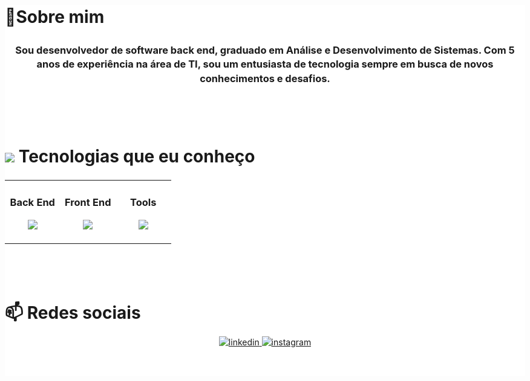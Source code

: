 <div style="margin-top:50px"></div>

<div style="margin-bottom:100px"></div>

# 📝Sobre mim

<h3 align="center">
  Sou desenvolvedor de software back end, graduado em Análise e Desenvolvimento de Sistemas. Com 5 anos de experiência na área de TI, sou um entusiasta de tecnologia sempre em busca de novos conhecimentos e desafios.
</h3>
<br/><br/>

# <img align="center" src="https://media2.giphy.com/media/QssGEmpkyEOhBCb7e1/giphy.gif?cid=ecf05e47a0n3gi1bfqntqmob8g9aid1oyj2wr3ds3mg700bl&rid=giphy.gif" width ="35"/> Tecnologias que eu conheço

<table align="center"><tr><td valign="top" width="33%">

### <div align="center"> Back End </div>

<p align="center">
<img src="https://skillicons.dev/icons?i=java,python,django,spring,net,postgres&theme=dark&perline=3" />
</p>

</td><td valign="top" width="33%">

### <div align="center"> Front End </div>

<p align="center">
<img src="https://skillicons.dev/icons?i=ts,js,react,nextjs,redux,tailwind&theme=dark&perline=3" />
</p>

</td><td valign="top" width="33%">

### <div align="center"> Tools </div>

<p align="center">
<img src="https://skillicons.dev/icons?i=git,github,gitlab,vscode,docker&theme=dark&perline=3" />
</p>

</td></tr></table>
<br/><br/>



# 📫 Redes sociais

<div align="center">
    <a href="https://www.linkedin.com/in/andreappereira/" target="_blank">
    <img src="https://img.shields.io/badge/linkedin-%231E77B5.svg?&style=for-the-badge&logo=linkedin&logoColor=white" alt=linkedin style="margin-bottom: 5px;" />
    </a>
    <a href="https://www.instagram.com/andrepereira2911/" target="_blank">
    <img src="https://img.shields.io/badge/Instagram-E4405F?style=for-the-badge&logo=instagram&logoColor=white" alt=instagram style="margin-bottom: 5px;" />
    </a>
</div>  
<br/><br/>
